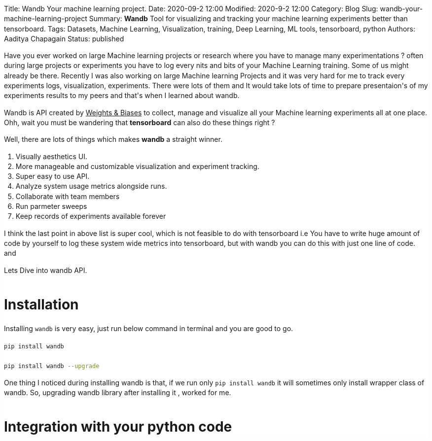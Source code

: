 Title:  Wandb Your machine learning project.
Date: 2020-09-2 12:00
Modified: 2020-9-2 12:00
Category: Blog
Slug: wandb-your-machine-learning-project
Summary: **Wandb** Tool for visualizing and tracking your machine learning experiments better than tensorboard.
Tags: Datasets, Machine Learning, Visualization, training, Deep Learning, ML tools, tensorboard, python
Authors: Aaditya Chapagain
Status: published

Have you ever worked on large Machine learning projects or research where you have to manage many experimentations ? often during large projects or experiments you have to log every nits and bits of your Machine Learning training. Some of us might already be there.
Recently I was also working on large Machine learning Projects and it was very hard for me to track every experiments logs, visualization,  experiments. There were lots of them and It would take lots of time to prepare presentaion's  of my experiments results to my peers and that's when I learned about wandb.

Wandb is API created by [Weights & Biases](https://www.wandb.com/) to collect, manage and visualize all your Machine learning experiments all at one place. Ohh, wait you must be wandering that **tensorboard** can also do these things right ?

Well, there are lots of things which makes **wandb**  a straight winner.
 
1. Visually aesthetics UI.
2. More manageable and customizable visualization and experiment tracking.
3. Super easy to use API.
4. Analyze system usage metrics alongside runs.
5. Collaborate with team members
6. Run parmeter sweeps
7. Keep records of experiments available forever
   
I think the last point in above list is super cool, which is not feasible to do with tensorboard i.e You have to write huge amount of code by yourself to log these system wide metrics into tensorboard, but with wandb you can do this with just one line of code. and 

Lets Dive into wandb API.

# Installation

Installing `wandb` is very easy, just run below command in terminal and you are good to go.

```bash
pip install wandb

pip install wandb --upgrade
```

One thing I noticed during installing wandb is that, if we run only `pip install wandb` it will sometimes only install wrapper class of wandb. So, upgrading wandb library after installing it , worked for me.

# Integration with your python code
